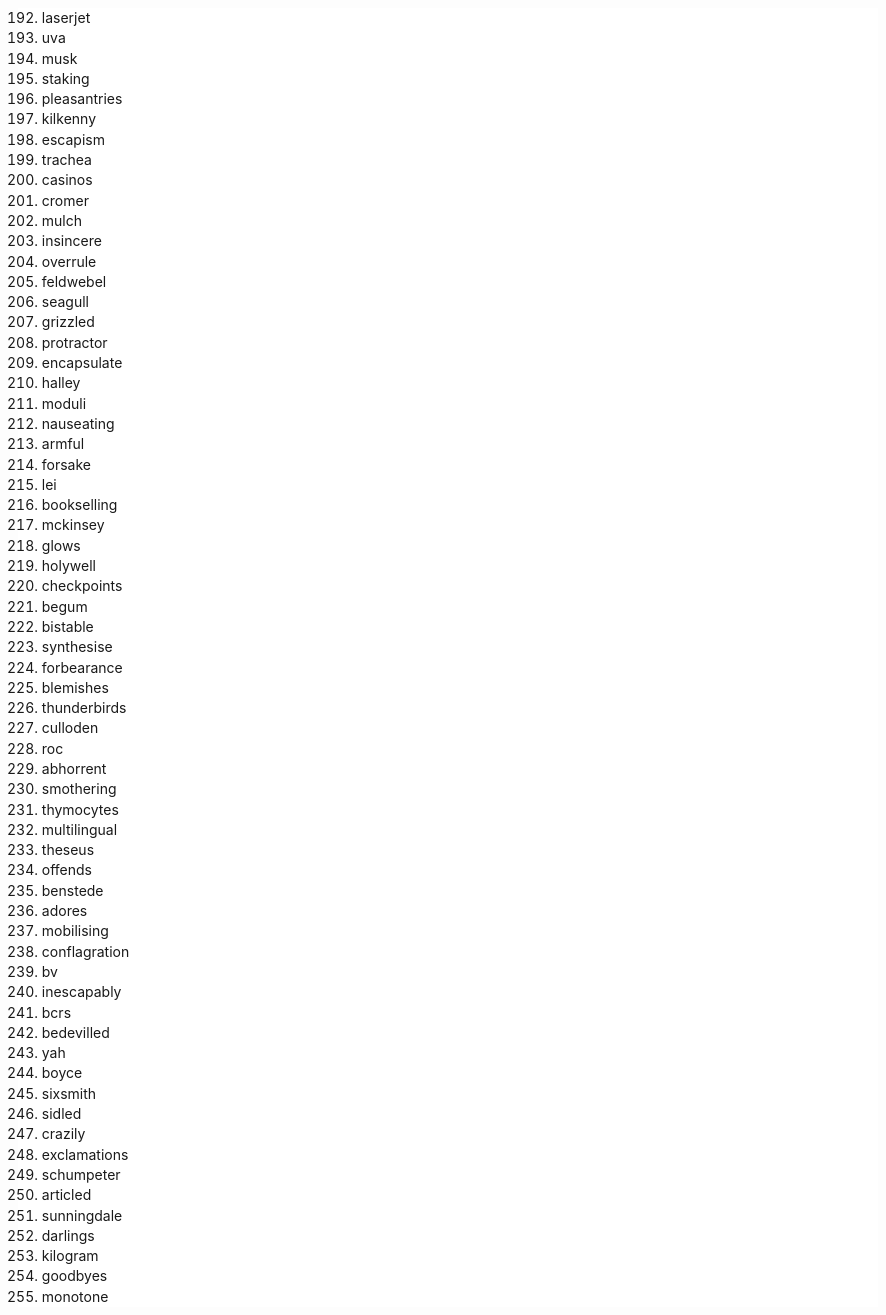 192. laserjet
193. uva
194. musk
195. staking
196. pleasantries
197. kilkenny
198. escapism
199. trachea
200. casinos
201. cromer
202. mulch
203. insincere
204. overrule
205. feldwebel
206. seagull
207. grizzled
208. protractor
209. encapsulate
210. halley
211. moduli
212. nauseating
213. armful
214. forsake
215. lei
216. bookselling
217. mckinsey
218. glows
219. holywell
220. checkpoints
221. begum
222. bistable
223. synthesise
224. forbearance
225. blemishes
226. thunderbirds
227. culloden
228. roc
229. abhorrent
230. smothering
231. thymocytes
232. multilingual
233. theseus
234. offends
235. benstede
236. adores
237. mobilising
238. conflagration
239. bv
240. inescapably
241. bcrs
242. bedevilled
243. yah
244. boyce
245. sixsmith
246. sidled
247. crazily
248. exclamations
249. schumpeter
250. articled
251. sunningdale
252. darlings
253. kilogram
254. goodbyes
255. monotone
